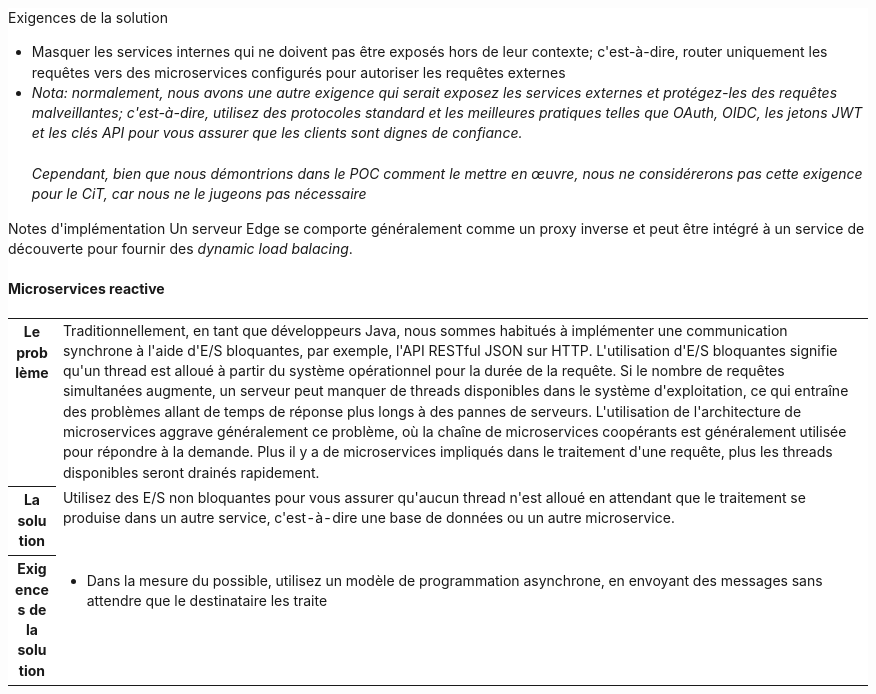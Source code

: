   </tr>
<tr>
    <th>Exigences de la solution</th>
    <td>
      <ul>
        <li>Masquer les services internes qui ne doivent pas être exposés hors de leur contexte; c'est-à-dire, 
            router uniquement les requêtes vers des microservices configurés pour autoriser les requêtes externes</li>
        <li><i>Nota: normalement, nous avons une autre exigence qui serait exposez les services externes et protégez-les 
            des requêtes malveillantes; c'est-à-dire, utilisez des protocoles standard et les meilleures pratiques 
            telles que OAuth, OIDC, les jetons JWT et les clés API pour vous assurer que les clients sont dignes de 
            confiance. <BR><BR>Cependant, bien que nous démontrions dans le POC comment le mettre en œuvre, nous ne 
            considérerons pas cette exigence pour le CiT, car nous ne le jugeons pas nécessaire</i></li>
      </ul>
    </td>
</tr>
<tr>
  <th>Notes d'implémentation</th>
  <td> Un serveur Edge se comporte généralement comme un proxy inverse et peut être intégré à un service de 
      découverte pour fournir des <i>dynamic load balacing</i>.</td>
</tr>

</table>

#### Microservices reactive

<table>
  <tr>
    <th>Le problème</th>
    <td>Traditionnellement, en tant que développeurs Java, nous sommes habitués à implémenter une communication 
        synchrone à l'aide d'E/S bloquantes, par exemple, l'API RESTful JSON sur HTTP. L'utilisation d'E/S bloquantes 
        signifie qu'un thread est alloué à partir du système opérationnel pour la durée de la requête. 
        Si le nombre de requêtes simultanées augmente, un serveur peut manquer de threads disponibles dans le système 
        d'exploitation, ce qui entraîne des problèmes allant de temps de réponse plus longs à des pannes de 
        serveurs. L'utilisation de l'architecture de microservices aggrave généralement ce problème, où la chaîne de 
        microservices coopérants est généralement utilisée pour répondre à la demande. 
        Plus il y a de microservices impliqués dans le traitement d'une requête, plus les threads disponibles seront 
        drainés rapidement.</td>
  </tr>
  <tr>
    <th>La solution</th>
    <td>Utilisez des E/S non bloquantes pour vous assurer qu'aucun thread n'est alloué en attendant que le traitement 
        se produise dans un autre service, c'est-à-dire une base de données ou un autre microservice.</td>
  </tr>
<tr>
    <th>Exigences de la solution</th>
    <td>
      <ul>
        <li>Dans la mesure du possible, utilisez un modèle de programmation asynchrone, en envoyant des messages sans 
            attendre que le destinataire les traite</li>